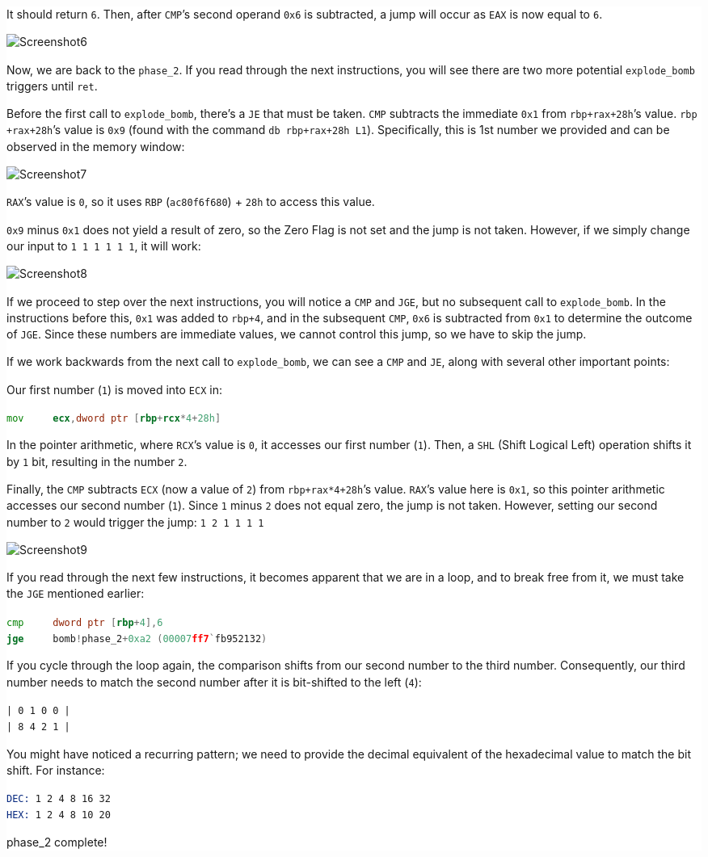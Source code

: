 It should return `6`. Then, after `CMP`’s second operand `0x6` is subtracted, a jump will occur as `EAX` is now equal to `6`.

![Screenshot6](https://github.com/theokwebb/my-writeups/blob/main/BinaryBomb/Images/Screenshot6.png)

Now, we are back to the `phase_2`. If you read through the next instructions, you will see there are two more potential `explode_bomb` triggers until `ret`.

Before the first call to `explode_bomb`, there’s a `JE` that must be taken. `CMP` subtracts the immediate `0x1` from `rbp+rax+28h`’s value. `rbp+rax+28h`’s value is `0x9` (found with the command `db rbp+rax+28h L1`). Specifically, this is 1st number we provided and can be observed in the memory window:

![Screenshot7](https://github.com/theokwebb/my-writeups/blob/main/BinaryBomb/Images/Screenshot7.png)

`RAX`’s value is `0`, so it uses `RBP` (`ac80f6f680`) + `28h` to access this value. 

`0x9` minus `0x1` does not yield a result of zero, so the Zero Flag is not set and the jump is not taken. However, if we simply change our input to `1 1 1 1 1 1`, it will work:

![Screenshot8](https://github.com/theokwebb/my-writeups/blob/main/BinaryBomb/Images/Screenshot8.png)

If we proceed to step over the next instructions, you will notice a `CMP` and `JGE`, but no subsequent call to `explode_bomb`. In the instructions before this, `0x1` was added to `rbp+4`, and in the subsequent `CMP`, `0x6` is subtracted from `0x1` to determine the outcome of `JGE`. Since these numbers are immediate values, we cannot control this jump, so we have to skip the jump.

If we work backwards from the next call to `explode_bomb`, we can see a `CMP` and `JE`, along with several other important points:

Our first number (`1`) is moved into `ECX` in:
```asm
mov     ecx,dword ptr [rbp+rcx*4+28h]
```

In the pointer arithmetic, where `RCX`’s value is `0`, it accesses our first number (`1`). Then, a `SHL` (Shift Logical Left) operation shifts it by `1` bit, resulting in the number `2`.

Finally, the `CMP` subtracts `ECX` (now a value of `2`) from `rbp+rax*4+28h`’s value. `RAX`’s value here is `0x1`, so this pointer arithmetic accesses our second number (`1`). Since `1` minus `2` does not equal zero, the jump is not taken. However, setting our second number to `2` would trigger the jump:
`1 2 1 1 1 1`

![Screenshot9](https://github.com/theokwebb/my-writeups/blob/main/BinaryBomb/Images/Screenshot9.png)

If you read through the next few instructions, it becomes apparent that we are in a loop, and to break free from it, we must take the `JGE` mentioned earlier:
```asm
cmp     dword ptr [rbp+4],6
jge     bomb!phase_2+0xa2 (00007ff7`fb952132)
```

If you cycle through the loop again, the comparison shifts from our second number to the third number. Consequently, our third number needs to match the second number after it is bit-shifted to the left (`4`):
```asm
| 0 1 0 0 |
| 8 4 2 1 |
```
You might have noticed a recurring pattern; we need to provide the decimal equivalent of the hexadecimal value to match the bit shift. For instance:
```asm
DEC: 1 2 4 8 16 32
HEX: 1 2 4 8 10 20
```
phase_2 complete!
